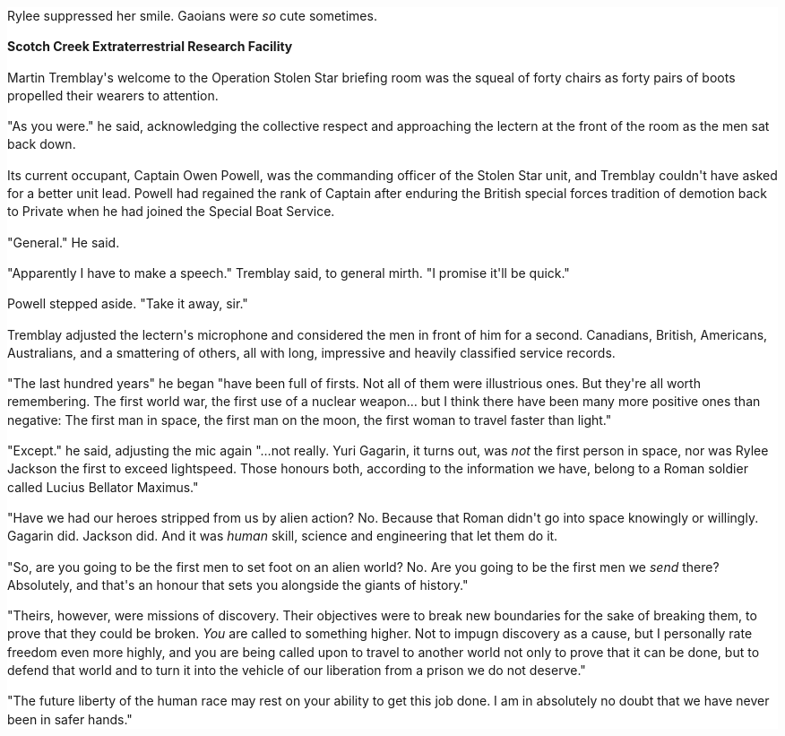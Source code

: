 Rylee suppressed her smile. Gaoians were _so_ cute sometimes.

**Scotch Creek Extraterrestrial Research Facility**

Martin Tremblay's welcome to the Operation Stolen Star briefing room was the
squeal of forty chairs as forty pairs of boots propelled their wearers to
attention.

"As you were." he said, acknowledging the collective respect and approaching
the lectern at the front of the room as the men sat back down.

Its current occupant, Captain Owen Powell, was the commanding officer of the
Stolen Star unit, and Tremblay couldn't have asked for a better unit lead.
Powell had regained the rank of Captain after enduring the British special
forces tradition of demotion back to Private when he had joined the Special
Boat Service.

"General." He said.

"Apparently I have to make a speech." Tremblay said, to general mirth. "I
promise it'll be quick."

Powell stepped aside. "Take it away, sir."

Tremblay adjusted the lectern's microphone and considered the men in front of
him for a second. Canadians, British, Americans, Australians, and a smattering
of others, all with long, impressive and heavily classified service records.

"The last hundred years" he began "have been full of firsts. Not all of them
were illustrious ones. But they're all worth remembering. The first world war,
the first use of a nuclear weapon… but I think there have been many more
positive ones than negative: The first man in space, the first man on the
moon, the first woman to travel faster than light."

"Except." he said, adjusting the mic again "…not really. Yuri Gagarin, it
turns out, was _not_ the first person in space, nor was Rylee Jackson the
first to exceed lightspeed. Those honours both, according to the information
we have, belong to a Roman soldier called Lucius Bellator Maximus."

"Have we had our heroes stripped from us by alien action? No. Because that
Roman didn't go into space knowingly or willingly. Gagarin did. Jackson did.
And it was _human_ skill, science and engineering that let them do it.

"So, are you going to be the first men to set foot on an alien world? No. Are
you going to be the first men we _send_ there? Absolutely, and that's an
honour that sets you alongside the giants of history."

"Theirs, however, were missions of discovery. Their objectives were to break
new boundaries for the sake of breaking them, to prove that they could be
broken. _You_ are called to something higher. Not to impugn discovery as a
cause, but I personally rate freedom even more highly, and you are being
called upon to travel to another world not only to prove that it can be done,
but to defend that world and to turn it into the vehicle of our liberation
from a prison we do not deserve."

"The future liberty of the human race may rest on your ability to get this job
done. I am in absolutely no doubt that we have never been in safer hands."
